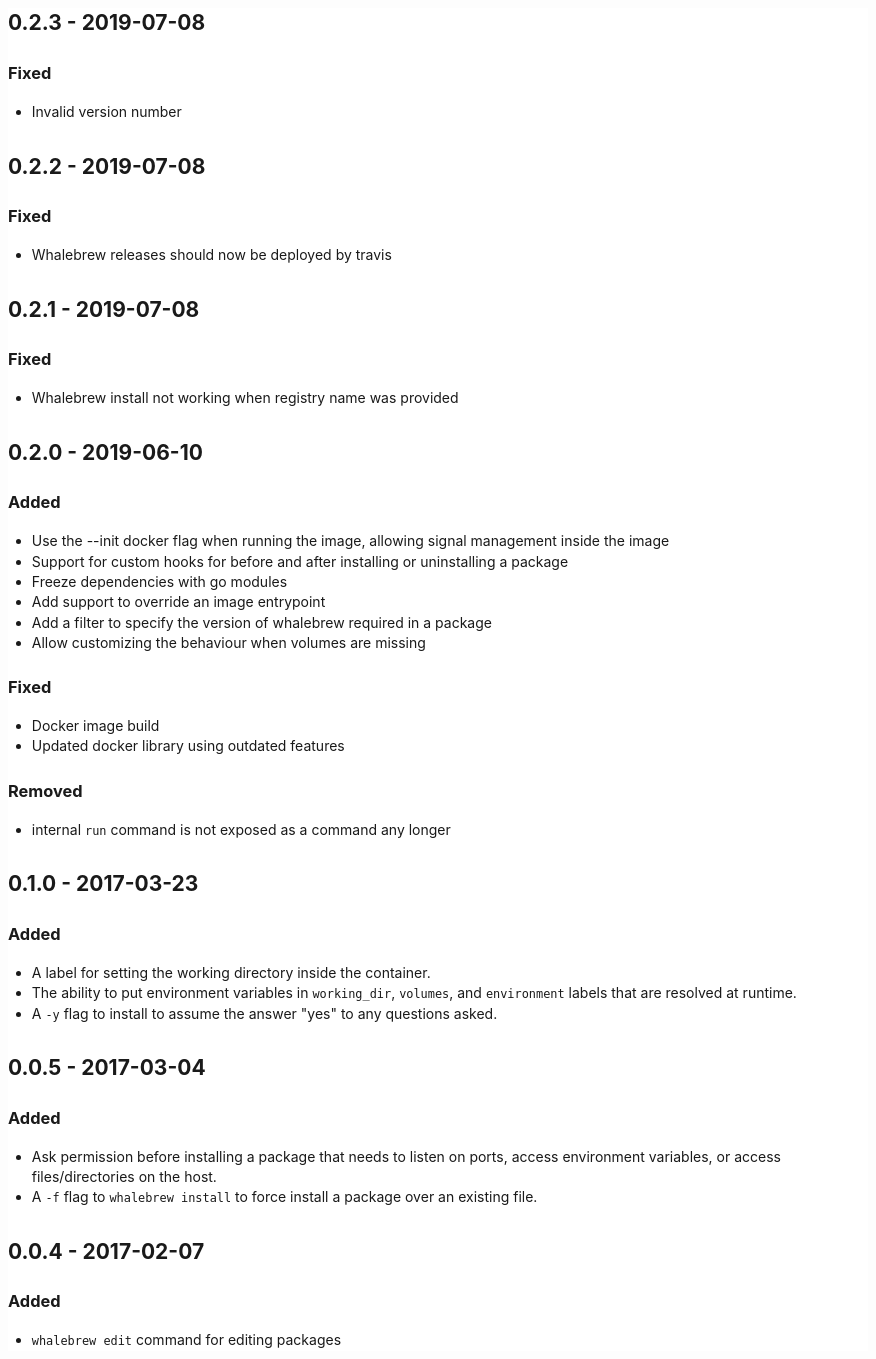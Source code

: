 ## 0.2.3 - 2019-07-08
### Fixed
* Invalid version number

## 0.2.2 - 2019-07-08
### Fixed
* Whalebrew releases should now be deployed by travis

## 0.2.1 - 2019-07-08
### Fixed
* Whalebrew install not working when registry name was provided

## 0.2.0 - 2019-06-10
### Added
* Use the --init docker flag when running the image, allowing signal management inside the image
* Support for custom hooks for before and after installing or uninstalling a package
* Freeze dependencies with go modules
* Add support to override an image entrypoint
* Add a filter to specify the version of whalebrew required in a package
* Allow customizing the behaviour when volumes are missing

### Fixed
* Docker image build
* Updated docker library using outdated features

### Removed
* internal `run` command is not exposed as a command any longer

## 0.1.0 - 2017-03-23
### Added
* A label for setting the working directory inside the container.
* The ability to put environment variables in `working_dir`, `volumes`, and `environment` labels that are resolved at runtime.
* A `-y` flag to install to assume the answer "yes" to any questions asked.

## 0.0.5 - 2017-03-04
### Added
* Ask permission before installing a package that needs to listen on ports, access environment variables, or access files/directories on the host.
* A `-f` flag to `whalebrew install` to force install a package over an existing file.

## 0.0.4 - 2017-02-07
### Added
* `whalebrew edit` command for editing packages
